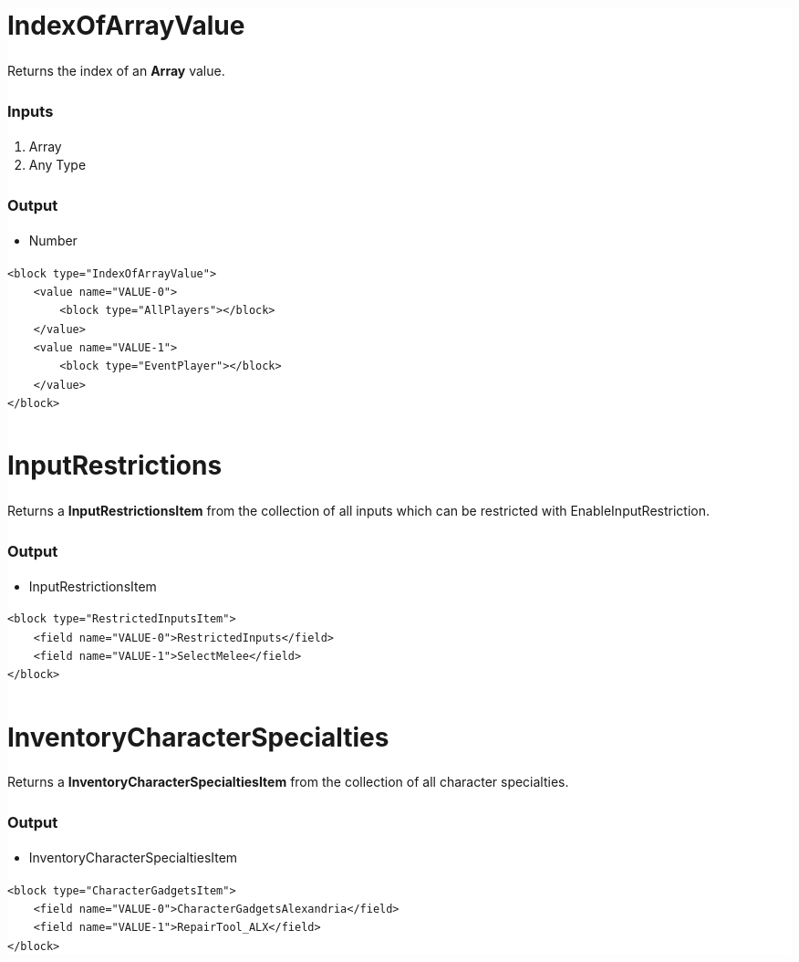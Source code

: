 # IndexOfArrayValue

Returns the index of an **Array** value.

### Inputs

1. Array
2. Any Type

### Output

-   Number

```blockly
<block type="IndexOfArrayValue">
    <value name="VALUE-0">
        <block type="AllPlayers"></block>
    </value>
    <value name="VALUE-1">
        <block type="EventPlayer"></block>
    </value>
</block>
```


# InputRestrictions

Returns a **InputRestrictionsItem** from the collection of all inputs which can be restricted with EnableInputRestriction.

### Output

-   InputRestrictionsItem

```blockly
<block type="RestrictedInputsItem">
    <field name="VALUE-0">RestrictedInputs</field>
    <field name="VALUE-1">SelectMelee</field>
</block>
```

# InventoryCharacterSpecialties

Returns a **InventoryCharacterSpecialtiesItem** from the collection of all character specialties.

### Output

-   InventoryCharacterSpecialtiesItem

```blockly
<block type="CharacterGadgetsItem">
    <field name="VALUE-0">CharacterGadgetsAlexandria</field>
    <field name="VALUE-1">RepairTool_ALX</field>
</block>
```
